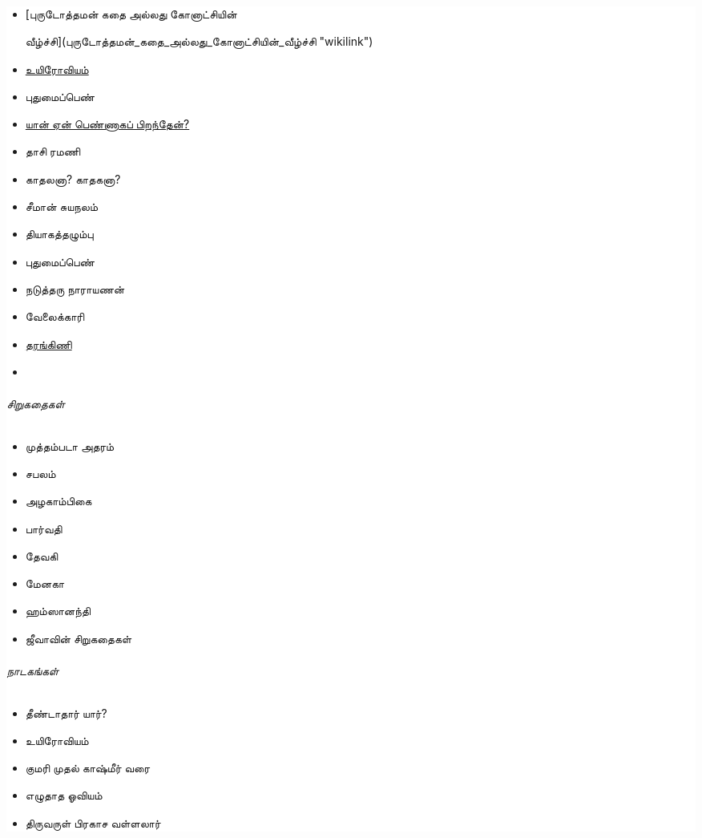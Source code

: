 

-   [புருடோத்தமன் கதை அல்லது கோனாட்சியின்

    வீழ்ச்சி](புருடோத்தமன்_கதை_அல்லது_கோனாட்சியின்_வீழ்ச்சி "wikilink")

-   [உயிரோவியம்](உயிரோவியம் "wikilink")

-   புதுமைப்பெண்

-   [யான் ஏன் பெண்ணாகப் பிறந்தேன்?](யான்_ஏன்_பெண்ணாகப்_பிறந்தேன்? "wikilink")

-   தாசி ரமணி

-   காதலனா? காதகனா?

-   சீமான் சுயநலம்

-   தியாகத்தழும்பு

-   புதுமைப்பெண்

-   நடுத்தரு நாராயணன்

-   வேலைக்காரி

-   [தரங்கிணி](தரங்கிணி "wikilink")

-   



###### சிறுகதைகள்



-   முத்தம்படா அதரம்

-   சபலம்

-   அழகாம்பிகை

-   பார்வதி

-   தேவகி

-   மேனகா

-   ஹம்ஸானந்தி

-   ஜீவாவின் சிறுகதைகள்



###### நாடகங்கள்



-   தீண்டாதார் யார்?

-   உயிரோவியம்

-   குமரி முதல் காஷ்மீர் வரை

-   எழுதாத ஓவியம்

-   திருவருள் பிரகாச வள்ளலார்
